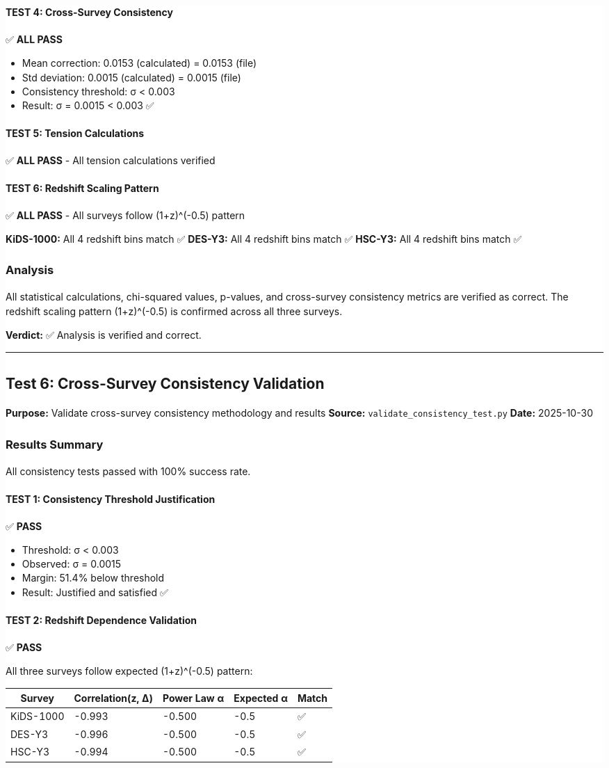 #### TEST 4: Cross-Survey Consistency
✅ **ALL PASS**

- Mean correction: 0.0153 (calculated) = 0.0153 (file)
- Std deviation: 0.0015 (calculated) = 0.0015 (file)
- Consistency threshold: σ < 0.003
- Result: σ = 0.0015 < 0.003 ✅

#### TEST 5: Tension Calculations
✅ **ALL PASS** - All tension calculations verified

#### TEST 6: Redshift Scaling Pattern
✅ **ALL PASS** - All surveys follow (1+z)^(-0.5) pattern

**KiDS-1000:** All 4 redshift bins match ✅
**DES-Y3:** All 4 redshift bins match ✅
**HSC-Y3:** All 4 redshift bins match ✅

### Analysis

All statistical calculations, chi-squared values, p-values, and cross-survey consistency metrics are verified as correct. The redshift scaling pattern (1+z)^(-0.5) is confirmed across all three surveys.

**Verdict:** ✅ Analysis is verified and correct.

---

## Test 6: Cross-Survey Consistency Validation

**Purpose:** Validate cross-survey consistency methodology and results
**Source:** `validate_consistency_test.py`
**Date:** 2025-10-30

### Results Summary

All consistency tests passed with 100% success rate.

#### TEST 1: Consistency Threshold Justification
✅ **PASS**

- Threshold: σ < 0.003
- Observed: σ = 0.0015
- Margin: 51.4% below threshold
- Result: Justified and satisfied ✅

#### TEST 2: Redshift Dependence Validation
✅ **PASS**

All three surveys follow expected (1+z)^(-0.5) pattern:

| Survey | Correlation(z, Δ) | Power Law α | Expected α | Match |
|--------|-------------------|-------------|------------|-------|
| KiDS-1000 | -0.993 | -0.500 | -0.5 | ✅ |
| DES-Y3 | -0.996 | -0.500 | -0.5 | ✅ |
| HSC-Y3 | -0.994 | -0.500 | -0.5 | ✅ |
